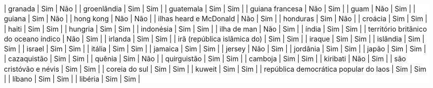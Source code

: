 | granada | Sim | Não |
| groenlândia | Sim | Sim |
| guatemala | Sim | Sim |
| guiana francesa | Não | Sim |
| guam | Não | Sim |
| guiana | Sim | Não |
| hong kong | Não | Não |
| ilhas heard e McDonald | Não | Sim |
| honduras | Sim | Não |
| croácia | Sim | Sim |
| haiti | Sim | Sim |
| hungria | Sim | Sim |
| indonésia | Sim | Sim |
| ilha de man | Não | Sim |
| índia | Sim | Sim |
| território britânico do oceano índico | Não | Sim |
| irlanda | Sim | Sim |
| irã (república islâmica do) | Sim | Sim |
| iraque | Sim | Sim |
| islândia | Sim | Sim |
| israel | Sim | Sim |
| itália | Sim | Sim |
| jamaica | Sim | Sim |
| jersey | Não | Sim |
| jordânia | Sim | Sim |
| japão | Sim | Sim |
| cazaquistão | Sim | Sim |
| quênia | Sim | Não |
| quirguistão | Sim | Sim |
| camboja | Sim | Sim |
| kiribati | Não | Sim |
| são cristóvão e névis | Sim | Sim |
| coreia do sul | Sim | Sim |
| kuweit | Sim | Sim |
| república democrática popular do laos | Sim | Sim |
| líbano | Sim | Sim |
| libéria | Sim | Sim |